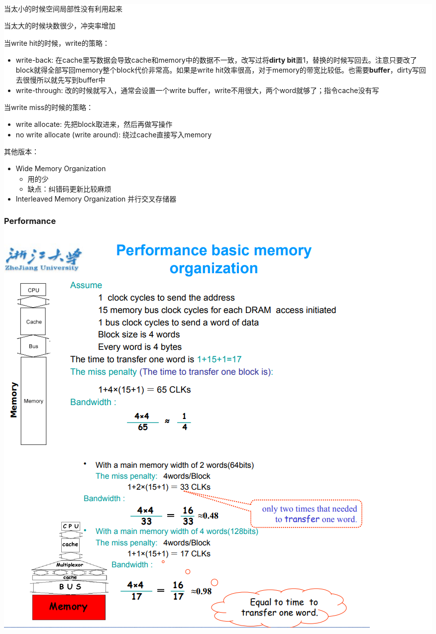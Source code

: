 当太小的时候空间局部性没有利用起来

当太大的时候块数很少，冲突率增加

当write hit的时候，write的策略：

- write-back: 在cache里写数据会导致cache和memory中的数据不一致，改写过将**dirty bit**置1，替换的时候写回去。注意只要改了block就得全部写回memory整个block代价非常高。如果是write hit效率很高，对于memory的带宽比较低。也需要**buffer**，dirty写回去很慢所以就先写到buffer中
- write-through: 改的时候就写入，通常会设置一个write buffer，write不用很大，两个word就够了；指令cache没有写

当write miss的时候的策略：

- write allocate: 先把block取进来，然后再做写操作
- no write allocate (write around): 绕过cache直接写入memory

其他版本：

- Wide Memory Organization
  - 用的少
  - 缺点：纠错码更新比较麻烦
- Interleaved Memory Organization 并行交叉存储器

### Performance

![image-20220512103113656](计算机组成与设计.assets/image-20220512103113656.png)

![image-20220512103123707](计算机组成与设计.assets/image-20220512103123707.png)
